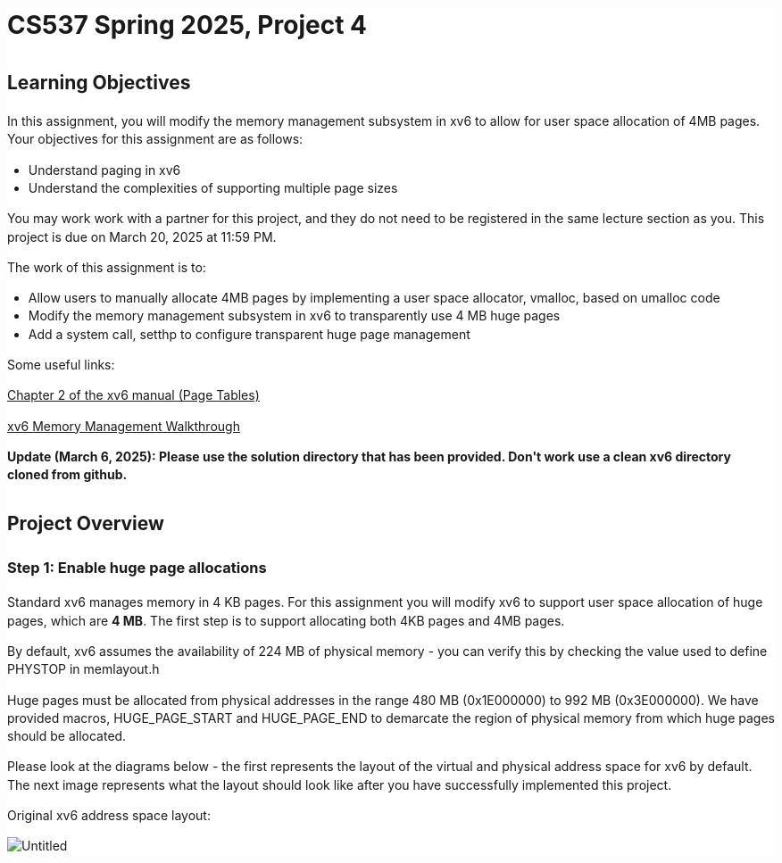 # CS537 Spring 2025, Project 4

## Learning Objectives

In this assignment, you will modify the memory management subsystem in xv6 to allow for user space allocation of 4MB pages. Your objectives for this assignment are as follows:

* Understand paging in xv6
* Understand the complexities of supporting multiple page sizes

You may work work with a partner for this project, and they do not need to be registered in the same lecture section as you.
This project is due on March 20, 2025 at 11:59 PM.

The work of this assignment is to:
* Allow users to manually allocate 4MB pages by implementing a user space allocator, vmalloc, based on umalloc code
* Modify the memory management subsystem in xv6 to transparently use 4 MB huge pages
* Add a system call, setthp to configure transparent huge page management

Some useful links:

[Chapter 2 of the xv6 manual (Page Tables)](https://pdos.csail.mit.edu/6.828/2018/xv6/book-rev11.pdf#Anchor%24toc%242d2)

[xv6 Memory Management Walkthrough](https://github.com/zarif98sjs/xv6-memory-management-walkthrough)

**Update (March 6, 2025): Please use the solution directory that has been provided. Don't work use a clean xv6 directory cloned from github.**

## Project Overview

### Step 1: Enable huge page allocations

Standard xv6 manages memory in 4 KB pages. For this assignment you will modify xv6 to support user space allocation of huge pages, which are **4 MB**. The first step is to support allocating both 4KB pages and 4MB pages.

By default, xv6 assumes the availability of 224 MB of physical memory - you can verify this by checking the value used to define PHYSTOP in memlayout.h

Huge pages must be allocated from physical addresses in the range 480 MB (0x1E000000) to 992 MB (0x3E000000). We have provided macros, HUGE\_PAGE\_START and HUGE\_PAGE\_END to demarcate the region of physical memory from which huge pages should be allocated.

Please look at the diagrams below - the first represents the layout of the virtual and physical address space for xv6 by default. The next image represents what the layout should look like after you have successfully implemented this project.

Original xv6 address space layout:

![Untitled](images/xv6-original.png)
